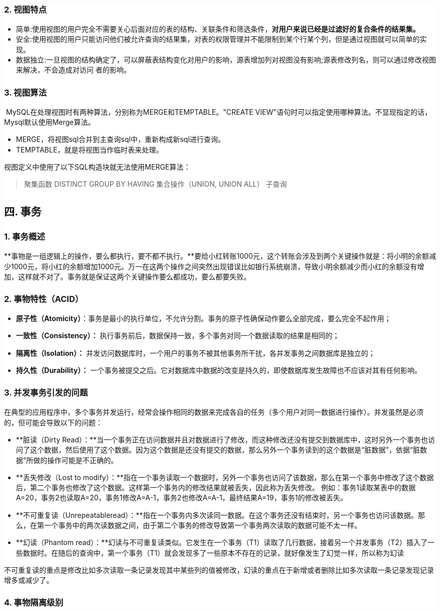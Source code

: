 ### 2. 视图特点

* 简单:使用视图的用户完全不需要关心后面对应的表的结构、关联条件和筛选条件，**对用户来说已经是过滤好的复合条件的结果集。**
* 安全:使用视图的用户只能访问他们被允许查询的结果集，对表的权限管理并不能限制到某个行某个列，但是通过视图就可以简单的实现。
* 数据独立:一旦视图的结构确定了，可以屏蔽表结构变化对用户的影响，源表增加列对视图没有影响;源表修改列名，则可以通过修改视图来解决，不会造成对访问 者的影响。

### 3. 视图算法

​	MySQL在处理视图时有两种算法，分别称为MERGE和TEMPTABLE。"CREATE VIEW"语句时可以指定使用哪种算法。不显现指定的话，Mysql默认使用Merge算法。

* MERGE，将视图sql合并到主查询sql中，重新构成新sql进行查询。
* TEMPTABLE，就是将视图当作临时表来处理。

视图定义中使用了以下SQL构造块就无法使用MERGE算法：

> 聚集函数
> DISTINCT
> GROUP BY
> HAVING
> 集合操作（UNION, UNION ALL）
> 子查询

## 四. 事务

### 1. **事务概述**

**事物是一组逻辑上的操作，要么都执行，要不都不执行。**要给小红转账1000元，这个转账会涉及到两个关键操作就是：将小明的余额减少1000元，将小红的余额增加1000元。万一在这两个操作之间突然出现错误比如银行系统崩溃，导致小明余额减少而小红的余额没有增加，这样就不对了。事务就是保证这两个关键操作要么都成功，要么都要失败。

### 2. 事物特性（ACID）

* **原子性（Atomicity）**：事务是最小的执行单位，不允许分割。事务的原子性确保动作要么全部完成，要么完全不起作用；
* **一致性（Consistency）：** 执行事务前后，数据保持一致，多个事务对同一个数据读取的结果是相同的；
* **隔离性（Isolation）：** 并发访问数据库时，一个用户的事务不被其他事务所干扰，各并发事务之间数据库是独立的；

* **持久性（Durability）：** 一个事务被提交之后。它对数据库中数据的改变是持久的，即使数据库发生故障也不应该对其有任何影响。

### 3. 并发事务引发的问题

在典型的应用程序中，多个事务并发运行，经常会操作相同的数据来完成各自的任务（多个用户对同一数据进行操作）。并发虽然是必须的，但可能会导致以下的问题：

* **脏读（Dirty Read）：**当一个事务正在访问数据并且对数据进行了修改，而这种修改还没有提交到数据库中，这时另外一个事务也访问了这个数据，然后使用了这个数据。因为这个数据是还没有提交的数据，那么另外一个事务读到的这个数据是“脏数据”，依据“脏数据”所做的操作可能是不正确的。

* **丢失修改（Lost to modify）：**指在一个事务读取一个数据时，另外一个事务也访问了该数据，那么在第一个事务中修改了这个数据后，第二个事务也修改了这个数据。这样第一个事务内的修改结果就被丢失，因此称为丢失修改。 例如：事务1读取某表中的数据A=20，事务2也读取A=20，事务1修改A=A-1，事务2也修改A=A-1，最终结果A=19，事务1的修改被丢失。

* **不可重复读（Unrepeatableread）：**指在一个事务内多次读同一数据。在这个事务还没有结束时，另一个事务也访问该数据。那么，在第一个事务中的两次读数据之间，由于第二个事务的修改导致第一个事务两次读取的数据可能不太一样。
* **幻读（Phantom read）：**幻读与不可重复读类似。它发生在一个事务（T1）读取了几行数据，接着另一个并发事务（T2）插入了一些数据时。在随后的查询中，第一个事务（T1）就会发现多了一些原本不存在的记录，就好像发生了幻觉一样，所以称为幻读

不可重复读的重点是修改比如多次读取一条记录发现其中某些列的值被修改，幻读的重点在于新增或者删除比如多次读取一条记录发现记录增多或减少了。

### 4. 事物隔离级别
